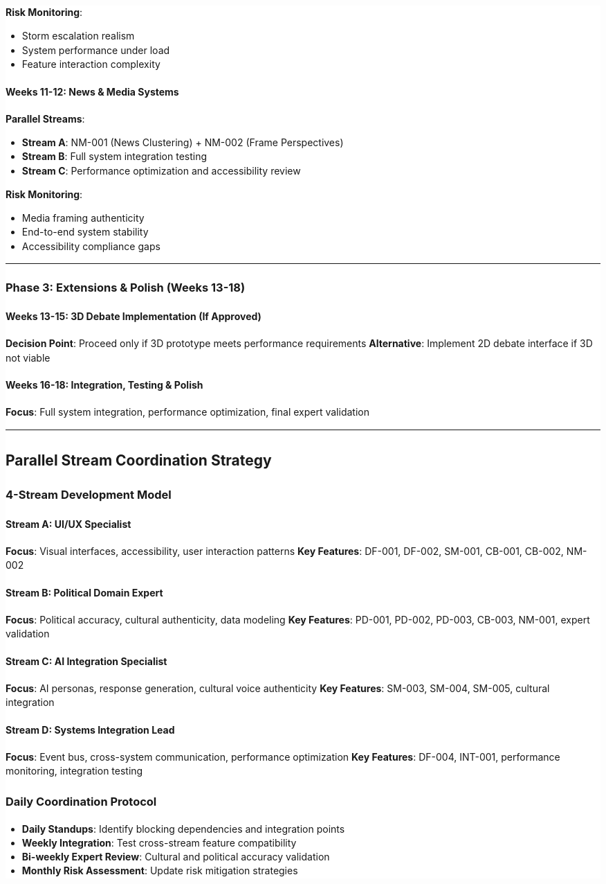 **Risk Monitoring**:
- Storm escalation realism
- System performance under load
- Feature interaction complexity

#### Weeks 11-12: News & Media Systems
**Parallel Streams**:
- **Stream A**: NM-001 (News Clustering) + NM-002 (Frame Perspectives)
- **Stream B**: Full system integration testing
- **Stream C**: Performance optimization and accessibility review

**Risk Monitoring**:
- Media framing authenticity
- End-to-end system stability
- Accessibility compliance gaps

---

### Phase 3: Extensions & Polish (Weeks 13-18)

#### Weeks 13-15: 3D Debate Implementation (If Approved)
**Decision Point**: Proceed only if 3D prototype meets performance requirements
**Alternative**: Implement 2D debate interface if 3D not viable

#### Weeks 16-18: Integration, Testing & Polish
**Focus**: Full system integration, performance optimization, final expert validation

---

## Parallel Stream Coordination Strategy

### 4-Stream Development Model

#### Stream A: UI/UX Specialist
**Focus**: Visual interfaces, accessibility, user interaction patterns
**Key Features**: DF-001, DF-002, SM-001, CB-001, CB-002, NM-002

#### Stream B: Political Domain Expert
**Focus**: Political accuracy, cultural authenticity, data modeling
**Key Features**: PD-001, PD-002, PD-003, CB-003, NM-001, expert validation

#### Stream C: AI Integration Specialist
**Focus**: AI personas, response generation, cultural voice authenticity
**Key Features**: SM-003, SM-004, SM-005, cultural integration

#### Stream D: Systems Integration Lead
**Focus**: Event bus, cross-system communication, performance optimization
**Key Features**: DF-004, INT-001, performance monitoring, integration testing

### Daily Coordination Protocol
- **Daily Standups**: Identify blocking dependencies and integration points
- **Weekly Integration**: Test cross-stream feature compatibility
- **Bi-weekly Expert Review**: Cultural and political accuracy validation
- **Monthly Risk Assessment**: Update risk mitigation strategies
